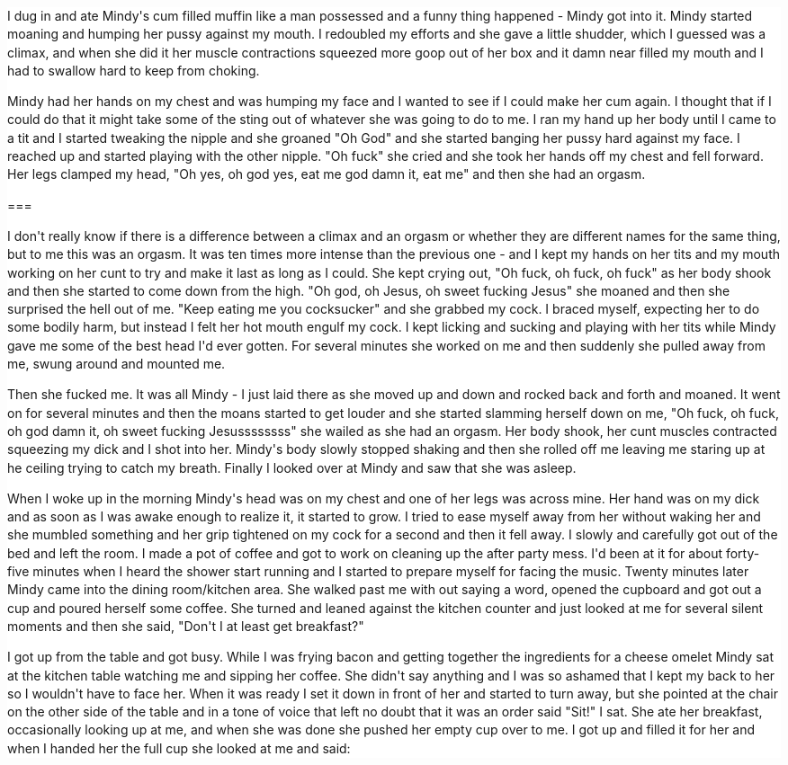 I dug in and ate Mindy's cum filled muffin like a man possessed and a funny thing happened - Mindy got into it. Mindy started moaning and humping her pussy against my mouth. I redoubled my efforts and she gave a little shudder, which I guessed was a climax, and when she did it her muscle contractions squeezed more goop out of her box and it damn near filled my mouth and I had to swallow hard to keep from choking. 

Mindy had her hands on my chest and was humping my face and I wanted to see if I could make her cum again. I thought that if I could do that it might take some of the sting out of whatever she was going to do to me. I ran my hand up her body until I came to a tit and I started tweaking the nipple and she groaned "Oh God" and she started banging her pussy hard against my face. I reached up and started playing with the other nipple. "Oh fuck" she cried and she took her hands off my chest and fell forward. Her legs clamped my head, "Oh yes, oh god yes, eat me god damn it, eat me" and then she had an orgasm.  

===

I don't really know if there is a difference between a climax and an orgasm or whether they are different names for the same thing, but to me this was an orgasm. It was ten times more intense than the previous one - and I kept my hands on her tits and my mouth working on her cunt to try and make it last as long as I could. She kept crying out, "Oh fuck, oh fuck, oh fuck" as her body shook and then she started to come down from the high. "Oh god, oh Jesus, oh sweet fucking Jesus" she moaned and then she surprised the hell out of me. "Keep eating me you cocksucker" and she grabbed my cock. I braced myself, expecting her to do some bodily harm, but instead I felt her hot mouth engulf my cock. I kept licking and sucking and playing with her tits while Mindy gave me some of the best head I'd ever gotten. For several minutes she worked on me and then suddenly she pulled away from me, swung around and mounted me. 

Then she fucked me. It was all Mindy - I just laid there as she moved up and down and rocked back and forth and moaned. It went on for several minutes and then the moans started to get louder and she started slamming herself down on me, "Oh fuck, oh fuck, oh god damn it, oh sweet fucking Jesussssssss" she wailed as she had an orgasm. Her body shook, her cunt muscles contracted squeezing my dick and I shot into her. Mindy's body slowly stopped shaking and then she rolled off me leaving me staring up at he ceiling trying to catch my breath. Finally I looked over at Mindy and saw that she was asleep. 

When I woke up in the morning Mindy's head was on my chest and one of her legs was across mine. Her hand was on my dick and as soon as I was awake enough to realize it, it started to grow. I tried to ease myself away from her without waking her and she mumbled something and her grip tightened on my cock for a second and then it fell away. I slowly and carefully got out of the bed and left the room. I made a pot of coffee and got to work on cleaning up the after party mess. I'd been at it for about forty-five minutes when I heard the shower start running and I started to prepare myself for facing the music. Twenty minutes later Mindy came into the dining room/kitchen area. She walked past me with out saying a word, opened the cupboard and got out a cup and poured herself some coffee. She turned and leaned against the kitchen counter and just looked at me for several silent moments and then she said, "Don't I at least get breakfast?" 

I got up from the table and got busy. While I was frying bacon and getting together the ingredients for a cheese omelet Mindy sat at the kitchen table watching me and sipping her coffee. She didn't say anything and I was so ashamed that I kept my back to her so I wouldn't have to face her. When it was ready I set it down in front of her and started to turn away, but she pointed at the chair on the other side of the table and in a tone of voice that left no doubt that it was an order said "Sit!" I sat. She ate her breakfast, occasionally looking up at me, and when she was done she pushed her empty cup over to me. I got up and filled it for her and when I handed her the full cup she looked at me and said: 
